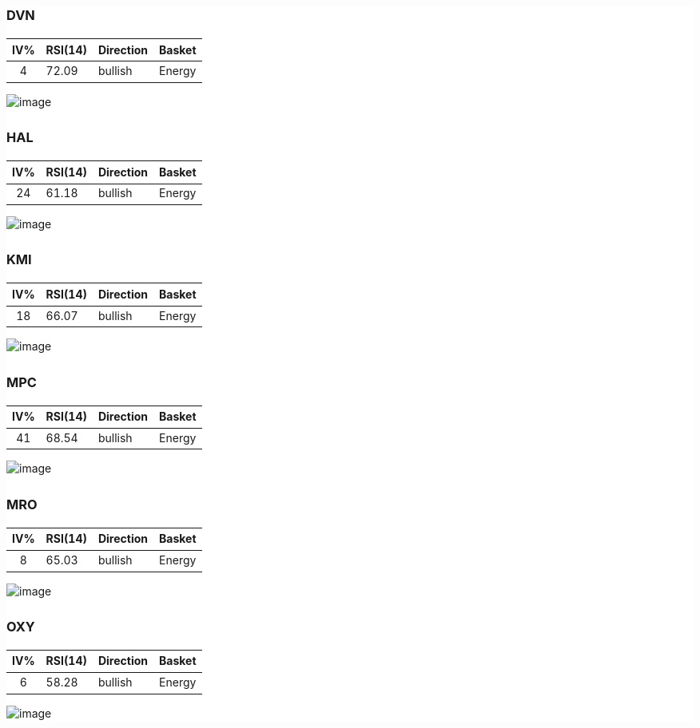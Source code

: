 ### DVN

| IV% | RSI(14) | Direction | Basket |
|:---:|---------|-----------|--------|
| 4 | 72.09 | bullish | Energy |

![image](https://publish.finviz.com/030824/DVNd204405252i.png)

### HAL

| IV% | RSI(14) | Direction | Basket |
|:---:|---------|-----------|--------|
| 24 | 61.18 | bullish | Energy |

![image](https://publish.finviz.com/030824/HALd204466445i.png)

### KMI

| IV% | RSI(14) | Direction | Basket |
|:---:|---------|-----------|--------|
| 18 | 66.07 | bullish | Energy |

![image](https://publish.finviz.com/030824/KMId204476557i.png)

### MPC

| IV% | RSI(14) | Direction | Basket |
|:---:|---------|-----------|--------|
| 41 | 68.54 | bullish | Energy |

![image](https://publish.finviz.com/030824/MPCd204578393i.png)

### MRO

| IV% | RSI(14) | Direction | Basket |
|:---:|---------|-----------|--------|
| 8 | 65.03 | bullish | Energy |

![image](https://publish.finviz.com/030824/MROd204519498i.png)

### OXY

| IV% | RSI(14) | Direction | Basket |
|:---:|---------|-----------|--------|
| 6 | 58.28 | bullish | Energy |

![image](https://publish.finviz.com/030824/OXYd204500179i.png)

